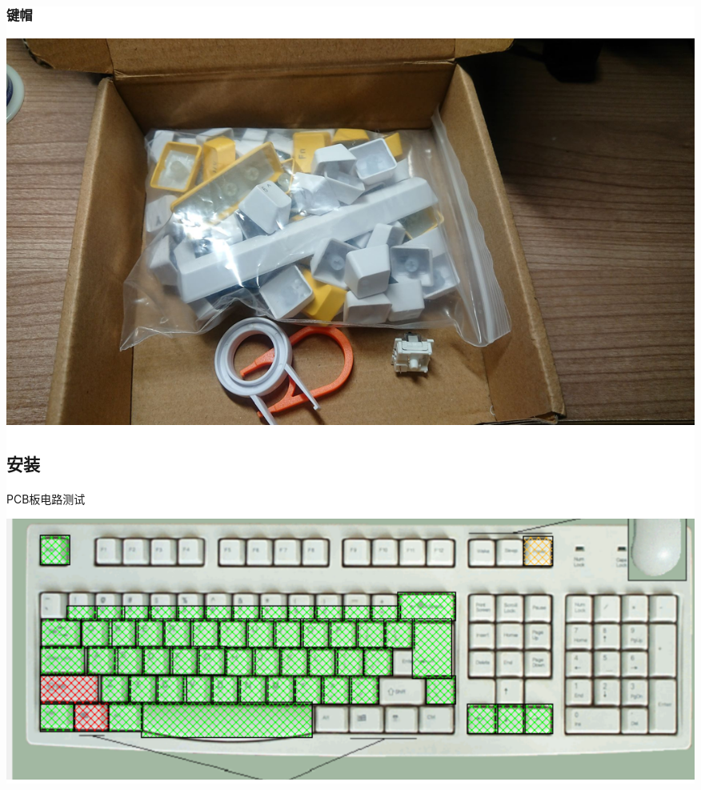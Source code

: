 ### 键帽

![img](../../assets/img/gh60/gh60_3.JPG)

## 安装

PCB板电路测试

![img](../../assets/img/gh60/gh60_4.png)
